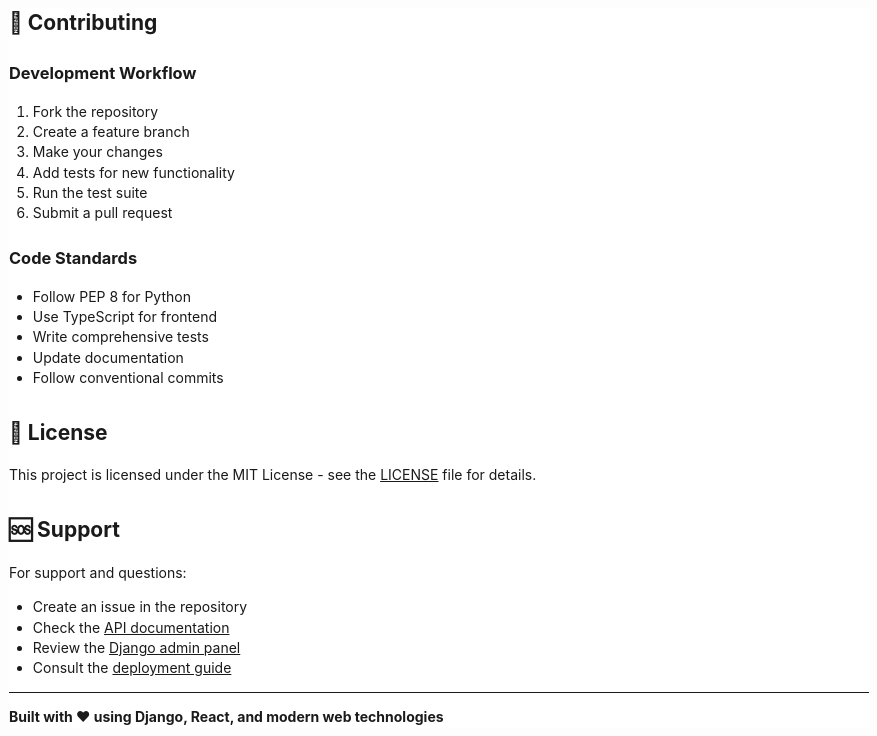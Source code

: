 ## 🤝 Contributing

### Development Workflow
1. Fork the repository
2. Create a feature branch
3. Make your changes
4. Add tests for new functionality
5. Run the test suite
6. Submit a pull request

### Code Standards
- Follow PEP 8 for Python
- Use TypeScript for frontend
- Write comprehensive tests
- Update documentation
- Follow conventional commits

## 📄 License

This project is licensed under the MIT License - see the [LICENSE](LICENSE) file for details.

## 🆘 Support

For support and questions:
- Create an issue in the repository
- Check the [API documentation](http://localhost:8000/api/docs)
- Review the [Django admin panel](http://localhost:8000/admin)
- Consult the [deployment guide](DEPLOYMENT.md)

---

**Built with ❤️ using Django, React, and modern web technologies** 